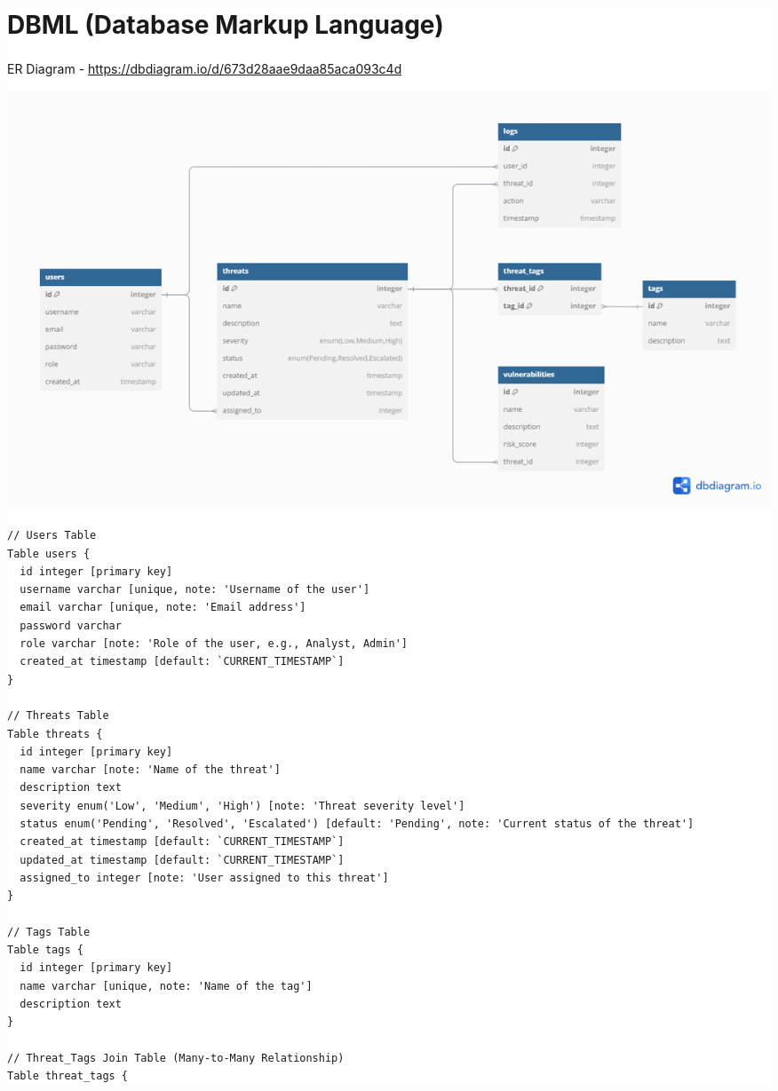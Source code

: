 # DBML (Database Markup Language)

ER Diagram - https://dbdiagram.io/d/673d28aae9daa85aca093c4d

![Cyber Threat Monitoring Dashboard ER Diagram](er-diagram.png?raw=true "ER Diagram")

```
// Users Table
Table users {
  id integer [primary key]
  username varchar [unique, note: 'Username of the user']
  email varchar [unique, note: 'Email address']
  password varchar
  role varchar [note: 'Role of the user, e.g., Analyst, Admin']
  created_at timestamp [default: `CURRENT_TIMESTAMP`]
}

// Threats Table
Table threats {
  id integer [primary key]
  name varchar [note: 'Name of the threat']
  description text
  severity enum('Low', 'Medium', 'High') [note: 'Threat severity level']
  status enum('Pending', 'Resolved', 'Escalated') [default: 'Pending', note: 'Current status of the threat']
  created_at timestamp [default: `CURRENT_TIMESTAMP`]
  updated_at timestamp [default: `CURRENT_TIMESTAMP`]
  assigned_to integer [note: 'User assigned to this threat']
}

// Tags Table
Table tags {
  id integer [primary key]
  name varchar [unique, note: 'Name of the tag']
  description text
}

// Threat_Tags Join Table (Many-to-Many Relationship)
Table threat_tags {
```